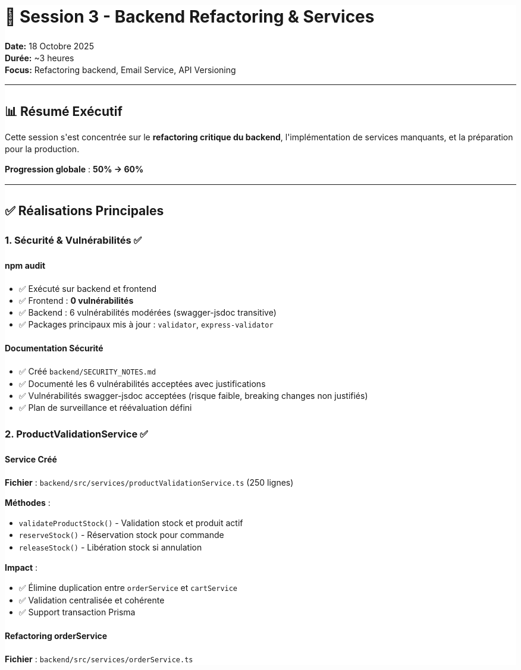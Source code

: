 # 🔧 Session 3 - Backend Refactoring & Services

**Date:** 18 Octobre 2025  
**Durée:** ~3 heures  
**Focus:** Refactoring backend, Email Service, API Versioning

---

## 📊 Résumé Exécutif

Cette session s'est concentrée sur le **refactoring critique du backend**, l'implémentation de services manquants, et la préparation pour la production.

**Progression globale** : **50% → 60%**

---

## ✅ Réalisations Principales

### 1. Sécurité & Vulnérabilités ✅

#### npm audit
- ✅ Exécuté sur backend et frontend
- ✅ Frontend : **0 vulnérabilités** 
- ✅ Backend : 6 vulnérabilités modérées (swagger-jsdoc transitive)
- ✅ Packages principaux mis à jour : `validator`, `express-validator`

#### Documentation Sécurité
- ✅ Créé `backend/SECURITY_NOTES.md`
- ✅ Documenté les 6 vulnérabilités acceptées avec justifications
- ✅ Vulnérabilités swagger-jsdoc acceptées (risque faible, breaking changes non justifiés)
- ✅ Plan de surveillance et réévaluation défini

### 2. ProductValidationService ✅

#### Service Créé
**Fichier** : `backend/src/services/productValidationService.ts` (250 lignes)

**Méthodes** :
- `validateProductStock()` - Validation stock et produit actif
- `reserveStock()` - Réservation stock pour commande
- `releaseStock()` - Libération stock si annulation

**Impact** :
- ✅ Élimine duplication entre `orderService` et `cartService`
- ✅ Validation centralisée et cohérente
- ✅ Support transaction Prisma

#### Refactoring orderService
**Fichier** : `backend/src/services/orderService.ts`
